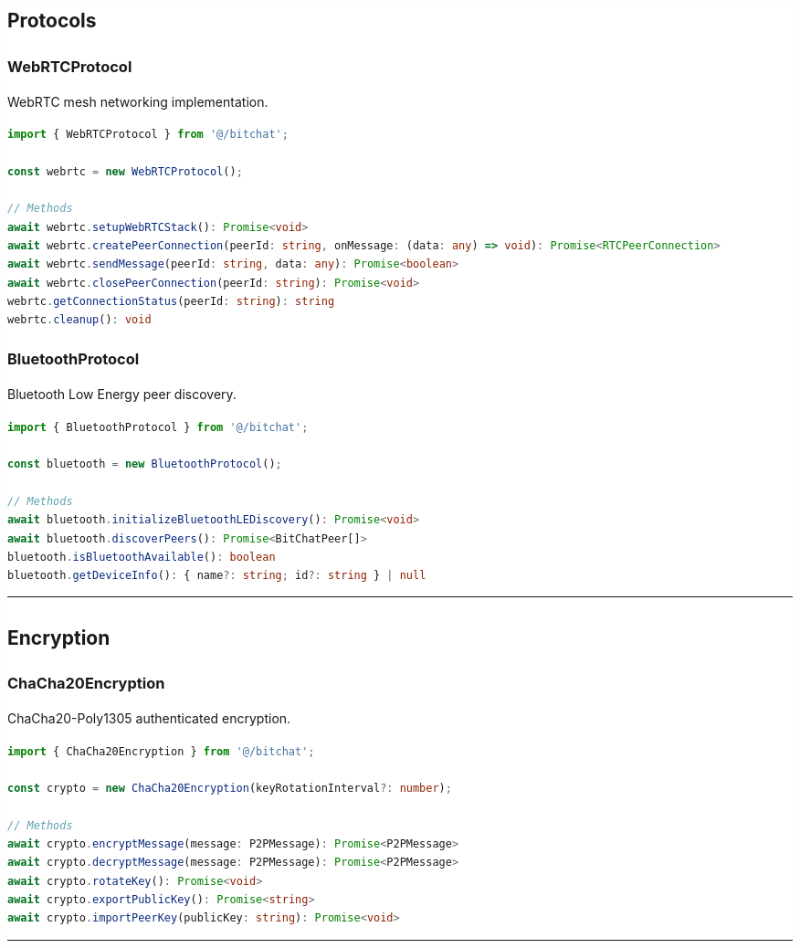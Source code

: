 
## Protocols

### WebRTCProtocol

WebRTC mesh networking implementation.

```typescript
import { WebRTCProtocol } from '@/bitchat';

const webrtc = new WebRTCProtocol();

// Methods
await webrtc.setupWebRTCStack(): Promise<void>
await webrtc.createPeerConnection(peerId: string, onMessage: (data: any) => void): Promise<RTCPeerConnection>
await webrtc.sendMessage(peerId: string, data: any): Promise<boolean>
await webrtc.closePeerConnection(peerId: string): Promise<void>
webrtc.getConnectionStatus(peerId: string): string
webrtc.cleanup(): void
```

### BluetoothProtocol

Bluetooth Low Energy peer discovery.

```typescript
import { BluetoothProtocol } from '@/bitchat';

const bluetooth = new BluetoothProtocol();

// Methods
await bluetooth.initializeBluetoothLEDiscovery(): Promise<void>
await bluetooth.discoverPeers(): Promise<BitChatPeer[]>
bluetooth.isBluetoothAvailable(): boolean
bluetooth.getDeviceInfo(): { name?: string; id?: string } | null
```

---

## Encryption

### ChaCha20Encryption

ChaCha20-Poly1305 authenticated encryption.

```typescript
import { ChaCha20Encryption } from '@/bitchat';

const crypto = new ChaCha20Encryption(keyRotationInterval?: number);

// Methods
await crypto.encryptMessage(message: P2PMessage): Promise<P2PMessage>
await crypto.decryptMessage(message: P2PMessage): Promise<P2PMessage>
await crypto.rotateKey(): Promise<void>
await crypto.exportPublicKey(): Promise<string>
await crypto.importPeerKey(publicKey: string): Promise<void>
```

---